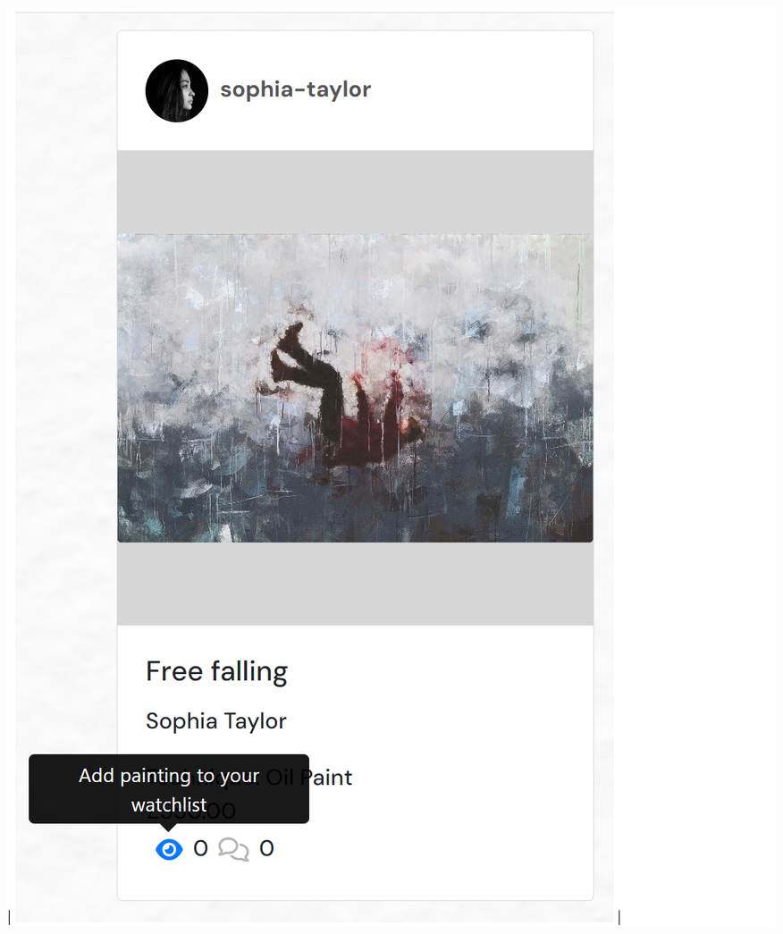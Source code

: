 | ![ArtShowcase Observation Create image](/src/assets/readme_images/features/observation_create.png) |